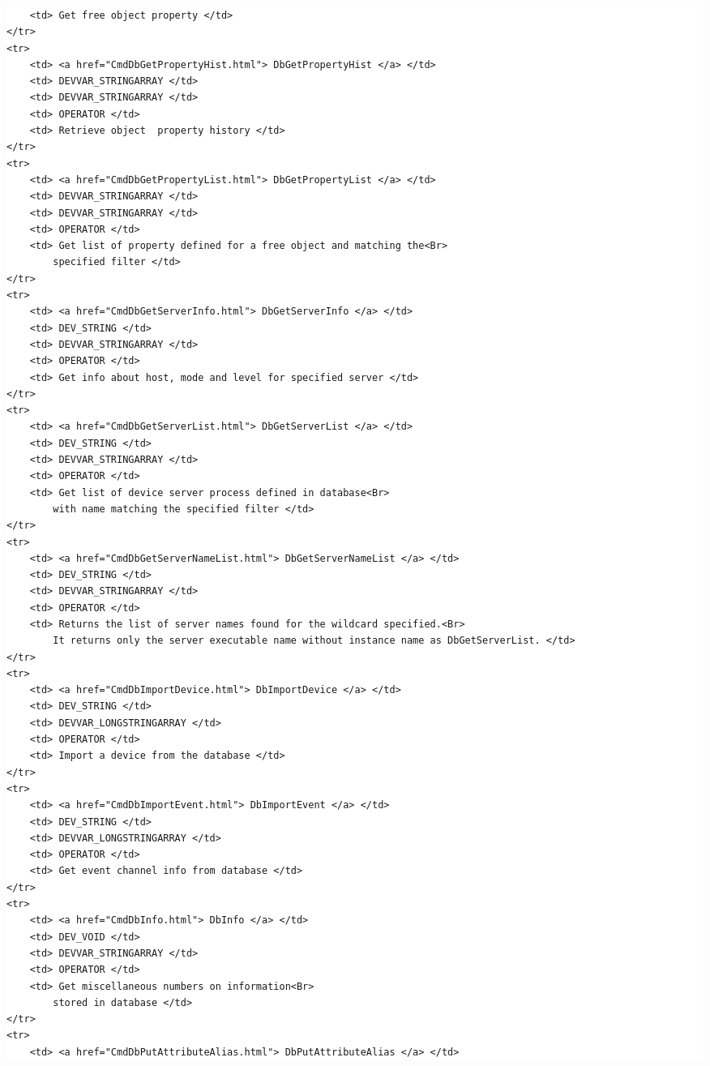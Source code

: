 		<td> Get free object property </td>
	</tr>
	<tr>
		<td> <a href="CmdDbGetPropertyHist.html"> DbGetPropertyHist </a> </td>
		<td> DEVVAR_STRINGARRAY </td>
		<td> DEVVAR_STRINGARRAY </td>
		<td> OPERATOR </td>
		<td> Retrieve object  property history </td>
	</tr>
	<tr>
		<td> <a href="CmdDbGetPropertyList.html"> DbGetPropertyList </a> </td>
		<td> DEVVAR_STRINGARRAY </td>
		<td> DEVVAR_STRINGARRAY </td>
		<td> OPERATOR </td>
		<td> Get list of property defined for a free object and matching the<Br>
			specified filter </td>
	</tr>
	<tr>
		<td> <a href="CmdDbGetServerInfo.html"> DbGetServerInfo </a> </td>
		<td> DEV_STRING </td>
		<td> DEVVAR_STRINGARRAY </td>
		<td> OPERATOR </td>
		<td> Get info about host, mode and level for specified server </td>
	</tr>
	<tr>
		<td> <a href="CmdDbGetServerList.html"> DbGetServerList </a> </td>
		<td> DEV_STRING </td>
		<td> DEVVAR_STRINGARRAY </td>
		<td> OPERATOR </td>
		<td> Get list of device server process defined in database<Br>
			with name matching the specified filter </td>
	</tr>
	<tr>
		<td> <a href="CmdDbGetServerNameList.html"> DbGetServerNameList </a> </td>
		<td> DEV_STRING </td>
		<td> DEVVAR_STRINGARRAY </td>
		<td> OPERATOR </td>
		<td> Returns the list of server names found for the wildcard specified.<Br>
			It returns only the server executable name without instance name as DbGetServerList. </td>
	</tr>
	<tr>
		<td> <a href="CmdDbImportDevice.html"> DbImportDevice </a> </td>
		<td> DEV_STRING </td>
		<td> DEVVAR_LONGSTRINGARRAY </td>
		<td> OPERATOR </td>
		<td> Import a device from the database </td>
	</tr>
	<tr>
		<td> <a href="CmdDbImportEvent.html"> DbImportEvent </a> </td>
		<td> DEV_STRING </td>
		<td> DEVVAR_LONGSTRINGARRAY </td>
		<td> OPERATOR </td>
		<td> Get event channel info from database </td>
	</tr>
	<tr>
		<td> <a href="CmdDbInfo.html"> DbInfo </a> </td>
		<td> DEV_VOID </td>
		<td> DEVVAR_STRINGARRAY </td>
		<td> OPERATOR </td>
		<td> Get miscellaneous numbers on information<Br>
			stored in database </td>
	</tr>
	<tr>
		<td> <a href="CmdDbPutAttributeAlias.html"> DbPutAttributeAlias </a> </td>